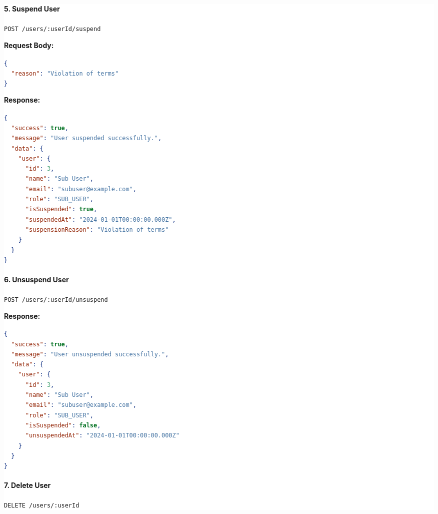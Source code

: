 #### 5. Suspend User
```http
POST /users/:userId/suspend
```

**Request Body:**
```json
{
  "reason": "Violation of terms"
}
```

**Response:**
```json
{
  "success": true,
  "message": "User suspended successfully.",
  "data": {
    "user": {
      "id": 3,
      "name": "Sub User",
      "email": "subuser@example.com",
      "role": "SUB_USER",
      "isSuspended": true,
      "suspendedAt": "2024-01-01T00:00:00.000Z",
      "suspensionReason": "Violation of terms"
    }
  }
}
```

#### 6. Unsuspend User
```http
POST /users/:userId/unsuspend
```

**Response:**
```json
{
  "success": true,
  "message": "User unsuspended successfully.",
  "data": {
    "user": {
      "id": 3,
      "name": "Sub User",
      "email": "subuser@example.com",
      "role": "SUB_USER",
      "isSuspended": false,
      "unsuspendedAt": "2024-01-01T00:00:00.000Z"
    }
  }
}
```

#### 7. Delete User
```http
DELETE /users/:userId
```
